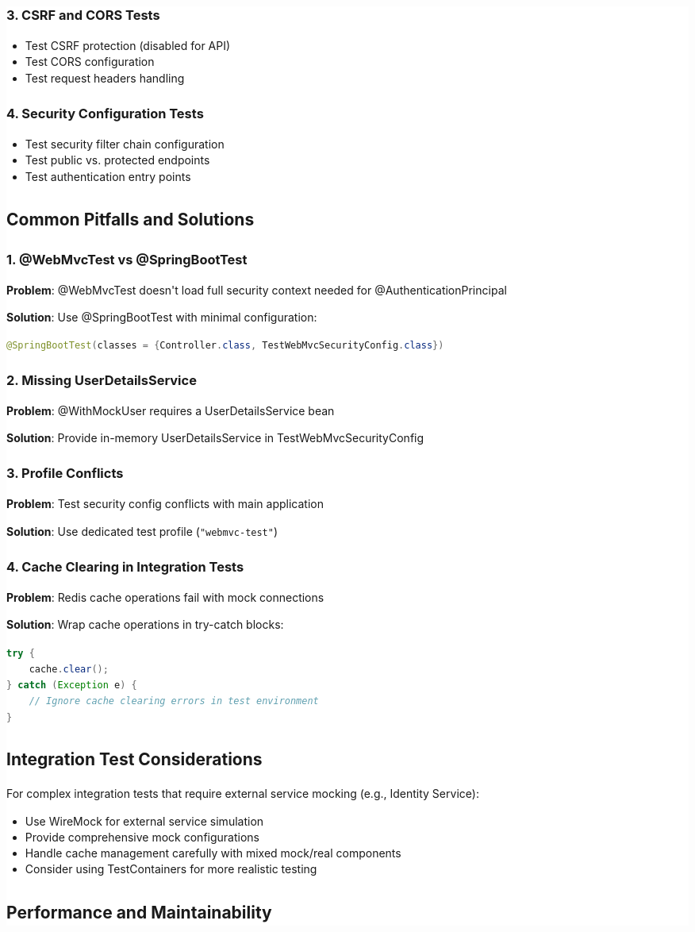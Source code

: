 ### 3. CSRF and CORS Tests
- Test CSRF protection (disabled for API)
- Test CORS configuration
- Test request headers handling

### 4. Security Configuration Tests
- Test security filter chain configuration
- Test public vs. protected endpoints
- Test authentication entry points

## Common Pitfalls and Solutions

### 1. @WebMvcTest vs @SpringBootTest
**Problem**: @WebMvcTest doesn't load full security context needed for @AuthenticationPrincipal

**Solution**: Use @SpringBootTest with minimal configuration:
```java
@SpringBootTest(classes = {Controller.class, TestWebMvcSecurityConfig.class})
```

### 2. Missing UserDetailsService
**Problem**: @WithMockUser requires a UserDetailsService bean

**Solution**: Provide in-memory UserDetailsService in TestWebMvcSecurityConfig

### 3. Profile Conflicts
**Problem**: Test security config conflicts with main application

**Solution**: Use dedicated test profile (`"webmvc-test"`)

### 4. Cache Clearing in Integration Tests
**Problem**: Redis cache operations fail with mock connections

**Solution**: Wrap cache operations in try-catch blocks:
```java
try {
    cache.clear();
} catch (Exception e) {
    // Ignore cache clearing errors in test environment
}
```

## Integration Test Considerations

For complex integration tests that require external service mocking (e.g., Identity Service):
- Use WireMock for external service simulation
- Provide comprehensive mock configurations
- Handle cache management carefully with mixed mock/real components
- Consider using TestContainers for more realistic testing

## Performance and Maintainability
